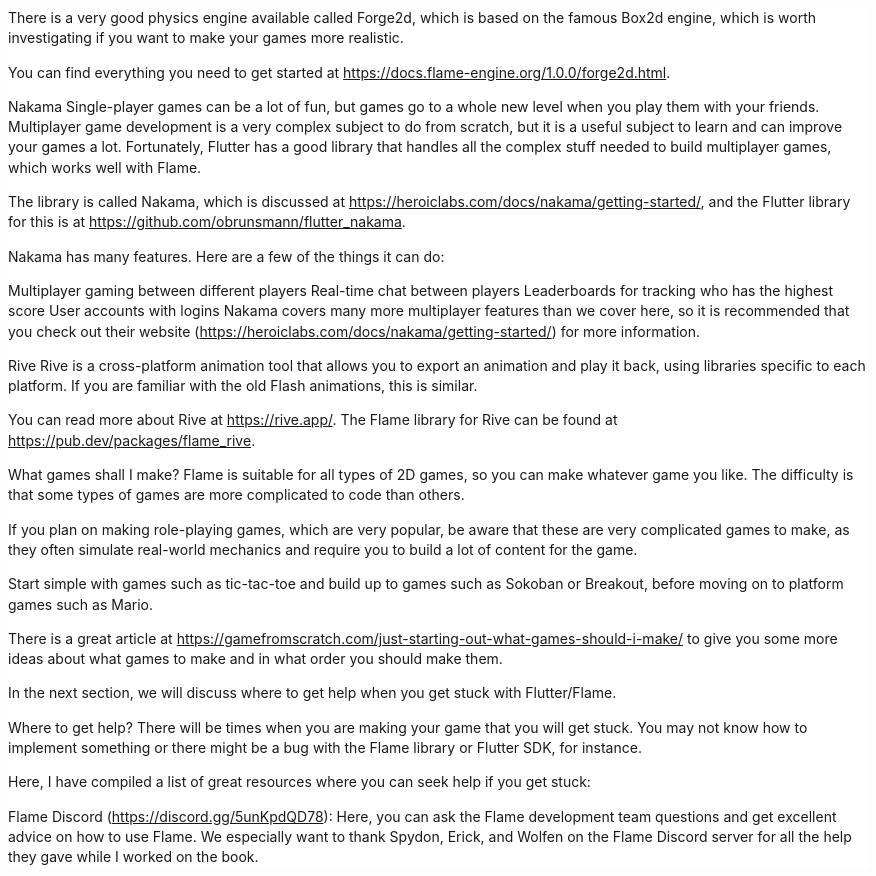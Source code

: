 There is a very good physics engine available called Forge2d, which is based on the famous Box2d engine, which is worth investigating if you want to make your games more realistic.

You can find everything you need to get started at https://docs.flame-engine.org/1.0.0/forge2d.html.

Nakama
Single-player games can be a lot of fun, but games go to a whole new level when you play them with your friends. Multiplayer game development is a very complex subject to do from scratch, but it is a useful subject to learn and can improve your games a lot. Fortunately, Flutter has a good library that handles all the complex stuff needed to build multiplayer games, which works well with Flame.

The library is called Nakama, which is discussed at https://heroiclabs.com/docs/nakama/getting-started/, and the Flutter library for this is at https://github.com/obrunsmann/flutter_nakama.

Nakama has many features. Here are a few of the things it can do:

Multiplayer gaming between different players
Real-time chat between players
Leaderboards for tracking who has the highest score
User accounts with logins
Nakama covers many more multiplayer features than we cover here, so it is recommended that you check out their website (https://heroiclabs.com/docs/nakama/getting-started/) for more information.

Rive
Rive is a cross-platform animation tool that allows you to export an animation and play it back, using libraries specific to each platform. If you are familiar with the old Flash animations, this is similar.

You can read more about Rive at https://rive.app/. The Flame library for Rive can be found at https://pub.dev/packages/flame_rive.

What games shall I make?
Flame is suitable for all types of 2D games, so you can make whatever game you like. The difficulty is that some types of games are more complicated to code than others.

If you plan on making role-playing games, which are very popular, be aware that these are very complicated games to make, as they often simulate real-world mechanics and require you to build a lot of content for the game.

Start simple with games such as tic-tac-toe and build up to games such as Sokoban or Breakout, before moving on to platform games such as Mario.

There is a great article at https://gamefromscratch.com/just-starting-out-what-games-should-i-make/ to give you some more ideas about what games to make and in what order you should make them.

In the next section, we will discuss where to get help when you get stuck with Flutter/Flame.

Where to get help?
There will be times when you are making your game that you will get stuck. You may not know how to implement something or there might be a bug with the Flame library or Flutter SDK, for instance.

Here, I have compiled a list of great resources where you can seek help if you get stuck:

Flame Discord (https://discord.gg/5unKpdQD78): Here, you can ask the Flame development team questions and get excellent advice on how to use Flame.
We especially want to thank Spydon, Erick, and Wolfen on the Flame Discord server for all the help they gave while I worked on the book.
